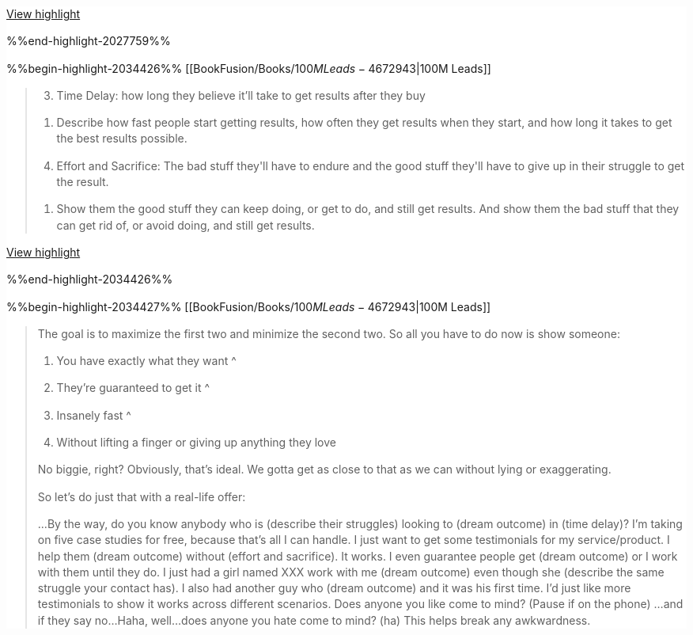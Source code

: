 [View highlight](https://www.bookfusion.com/highlights/2027759/open)

%%end-highlight-2027759%%

%%begin-highlight-2034426%%
[[BookFusion/Books/$100M Leads-4672943|$100M Leads]]

> 3) Time Delay: how long they believe it’ll take to get results after they buy
> 
> 1.  Describe how fast people start getting results, how often they get results when they start, and how long it takes to get the best results possible.
> 
> 4) Effort and Sacrifice: The bad stuff they\'ll have to endure and the good stuff they\'ll have to give up in their struggle to get the result.
> 
> 1.  Show them the good stuff they can keep doing, or get to do, and still get results. And show them the bad stuff that they can get rid of, or avoid doing, and still get results.
> 
> 

[View highlight](https://www.bookfusion.com/highlights/2034426/open)

%%end-highlight-2034426%%

%%begin-highlight-2034427%%
[[BookFusion/Books/$100M Leads-4672943|$100M Leads]]

> The goal is to maximize the first two and minimize the second two. So all you have to do now is show someone:
> 
> 1.  You have exactly what they want
> ^
> 
> 1.  They’re guaranteed to get it
> ^
> 
> 1.  Insanely fast
> ^
> 
> 1.  Without lifting a finger or giving up anything they love
> 
> No biggie, right? Obviously, that’s ideal. We gotta get as close to that as we can without lying or exaggerating.
> 
> So let’s do just that with a real-life offer:
> 
> ...By the way, do you know anybody who is (describe their struggles) looking to (dream outcome) in (time delay)? I’m taking on five case studies for free, because that’s all I can handle. I just want to get some testimonials for my service/product. I help them (dream outcome) without (effort and sacrifice). It works. I even guarantee people get (dream outcome) or I work with them until they do. I just had a girl named XXX work with me (dream outcome) even though she (describe the same struggle your contact has). I also had another guy who (dream outcome) and it was his first time. I’d just like more testimonials to show it works across different scenarios. Does anyone you like come to mind? (Pause if on the phone) …and if they say no…Haha, well…does anyone you hate come to mind? (ha) This helps break any awkwardness.
> 
> 
